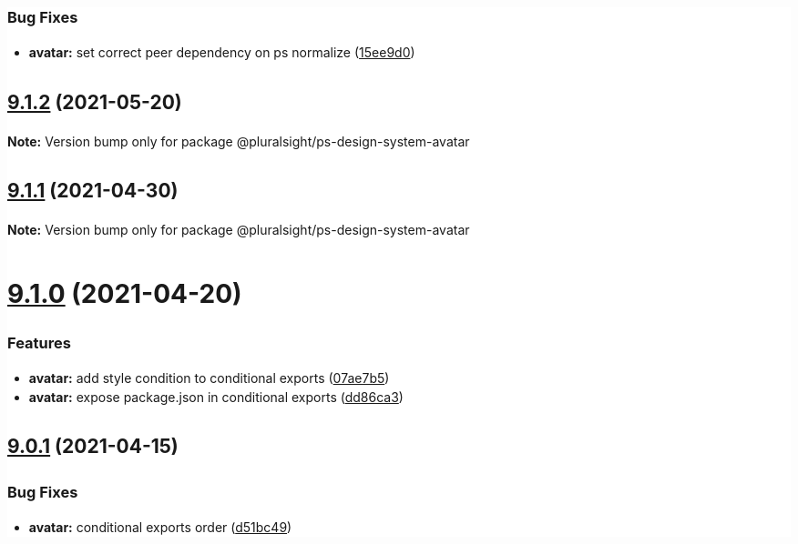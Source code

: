 
### Bug Fixes

* **avatar:** set correct peer dependency on ps normalize ([15ee9d0](https://github.com/pluralsight/design-system/commit/15ee9d07c7d1a82b0a6effbff3f1286ef4c7a42d))





## [9.1.2](https://github.com/pluralsight/design-system/compare/@pluralsight/ps-design-system-avatar@9.1.1...@pluralsight/ps-design-system-avatar@9.1.2) (2021-05-20)

**Note:** Version bump only for package @pluralsight/ps-design-system-avatar





## [9.1.1](https://github.com/pluralsight/design-system/compare/@pluralsight/ps-design-system-avatar@9.1.0...@pluralsight/ps-design-system-avatar@9.1.1) (2021-04-30)

**Note:** Version bump only for package @pluralsight/ps-design-system-avatar





# [9.1.0](https://github.com/pluralsight/design-system/compare/@pluralsight/ps-design-system-avatar@9.0.1...@pluralsight/ps-design-system-avatar@9.1.0) (2021-04-20)


### Features

* **avatar:** add style condition to conditional exports ([07ae7b5](https://github.com/pluralsight/design-system/commit/07ae7b54899f6c817f3b37941f9428c39d969887))
* **avatar:** expose package.json in conditional exports ([dd86ca3](https://github.com/pluralsight/design-system/commit/dd86ca3a05b6e7973491be900e4d314575c9a567))





## [9.0.1](https://github.com/pluralsight/design-system/compare/@pluralsight/ps-design-system-avatar@9.0.0...@pluralsight/ps-design-system-avatar@9.0.1) (2021-04-15)


### Bug Fixes

* **avatar:** conditional exports order ([d51bc49](https://github.com/pluralsight/design-system/commit/d51bc49cf7e9531f6b640f97fd9debccbcb68dd5))




